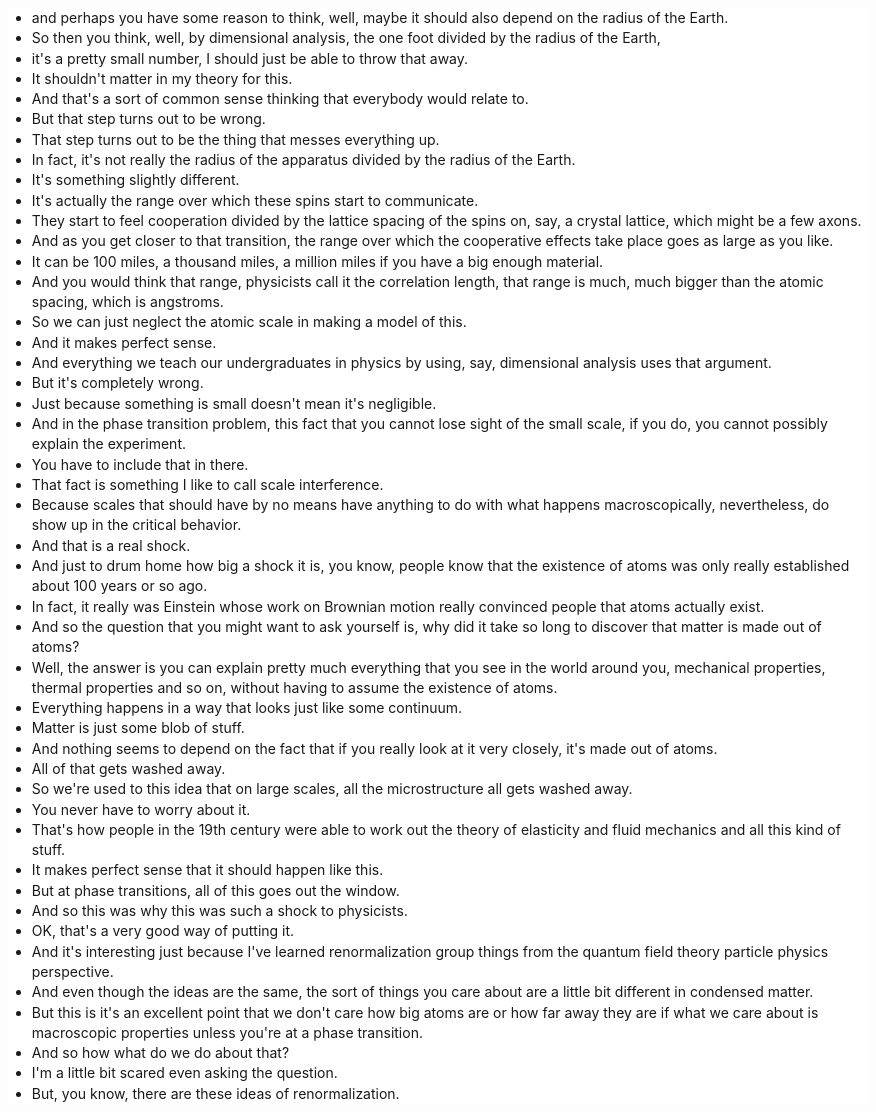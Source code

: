 *  and perhaps you have some reason to think, well, maybe it should also depend on the radius of the Earth.
*  So then you think, well, by dimensional analysis, the one foot divided by the radius of the Earth,
*  it's a pretty small number, I should just be able to throw that away.
*  It shouldn't matter in my theory for this.
*  And that's a sort of common sense thinking that everybody would relate to.
*  But that step turns out to be wrong.
*  That step turns out to be the thing that messes everything up.
*  In fact, it's not really the radius of the apparatus divided by the radius of the Earth.
*  It's something slightly different.
*  It's actually the range over which these spins start to communicate.
*  They start to feel cooperation divided by the lattice spacing of the spins on, say, a crystal lattice, which might be a few axons.
*  And as you get closer to that transition, the range over which the cooperative effects take place goes as large as you like.
*  It can be 100 miles, a thousand miles, a million miles if you have a big enough material.
*  And you would think that range, physicists call it the correlation length, that range is much, much bigger than the atomic spacing, which is angstroms.
*  So we can just neglect the atomic scale in making a model of this.
*  And it makes perfect sense.
*  And everything we teach our undergraduates in physics by using, say, dimensional analysis uses that argument.
*  But it's completely wrong.
*  Just because something is small doesn't mean it's negligible.
*  And in the phase transition problem, this fact that you cannot lose sight of the small scale, if you do, you cannot possibly explain the experiment.
*  You have to include that in there.
*  That fact is something I like to call scale interference.
*  Because scales that should have by no means have anything to do with what happens macroscopically, nevertheless, do show up in the critical behavior.
*  And that is a real shock.
*  And just to drum home how big a shock it is, you know, people know that the existence of atoms was only really established about 100 years or so ago.
*  In fact, it really was Einstein whose work on Brownian motion really convinced people that atoms actually exist.
*  And so the question that you might want to ask yourself is, why did it take so long to discover that matter is made out of atoms?
*  Well, the answer is you can explain pretty much everything that you see in the world around you, mechanical properties, thermal properties and so on, without having to assume the existence of atoms.
*  Everything happens in a way that looks just like some continuum.
*  Matter is just some blob of stuff.
*  And nothing seems to depend on the fact that if you really look at it very closely, it's made out of atoms.
*  All of that gets washed away.
*  So we're used to this idea that on large scales, all the microstructure all gets washed away.
*  You never have to worry about it.
*  That's how people in the 19th century were able to work out the theory of elasticity and fluid mechanics and all this kind of stuff.
*  It makes perfect sense that it should happen like this.
*  But at phase transitions, all of this goes out the window.
*  And so this was why this was such a shock to physicists.
*  OK, that's a very good way of putting it.
*  And it's interesting just because I've learned renormalization group things from the quantum field theory particle physics perspective.
*  And even though the ideas are the same, the sort of things you care about are a little bit different in condensed matter.
*  But this is it's an excellent point that we don't care how big atoms are or how far away they are if what we care about is macroscopic properties unless you're at a phase transition.
*  And so how what do we do about that?
*  I'm a little bit scared even asking the question.
*  But, you know, there are these ideas of renormalization.